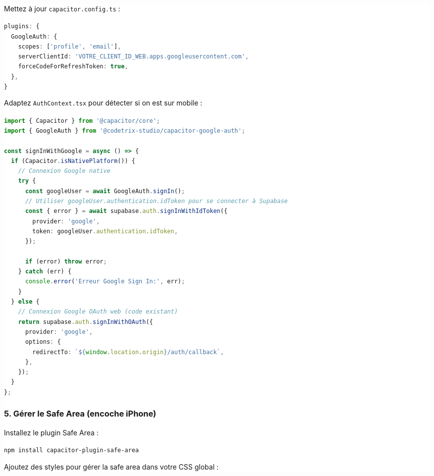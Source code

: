 Mettez à jour `capacitor.config.ts` :

```typescript
plugins: {
  GoogleAuth: {
    scopes: ['profile', 'email'],
    serverClientId: 'VOTRE_CLIENT_ID_WEB.apps.googleusercontent.com',
    forceCodeForRefreshToken: true,
  },
}
```

Adaptez `AuthContext.tsx` pour détecter si on est sur mobile :

```typescript
import { Capacitor } from '@capacitor/core';
import { GoogleAuth } from '@codetrix-studio/capacitor-google-auth';

const signInWithGoogle = async () => {
  if (Capacitor.isNativePlatform()) {
    // Connexion Google native
    try {
      const googleUser = await GoogleAuth.signIn();
      // Utiliser googleUser.authentication.idToken pour se connecter à Supabase
      const { error } = await supabase.auth.signInWithIdToken({
        provider: 'google',
        token: googleUser.authentication.idToken,
      });

      if (error) throw error;
    } catch (err) {
      console.error('Erreur Google Sign In:', err);
    }
  } else {
    // Connexion Google OAuth web (code existant)
    return supabase.auth.signInWithOAuth({
      provider: 'google',
      options: {
        redirectTo: `${window.location.origin}/auth/callback`,
      },
    });
  }
};
```

### 5. Gérer le Safe Area (encoche iPhone)

Installez le plugin Safe Area :

```bash
npm install capacitor-plugin-safe-area
```

Ajoutez des styles pour gérer la safe area dans votre CSS global :
